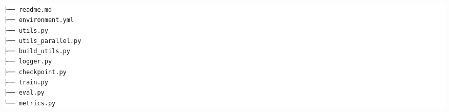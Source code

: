 ```maarkdown
├── readme.md
├── environment.yml
├── utils.py
├── utils_parallel.py
├── build_utils.py
├── logger.py
├── checkpoint.py
├── train.py
├── eval.py
└── metrics.py
```

